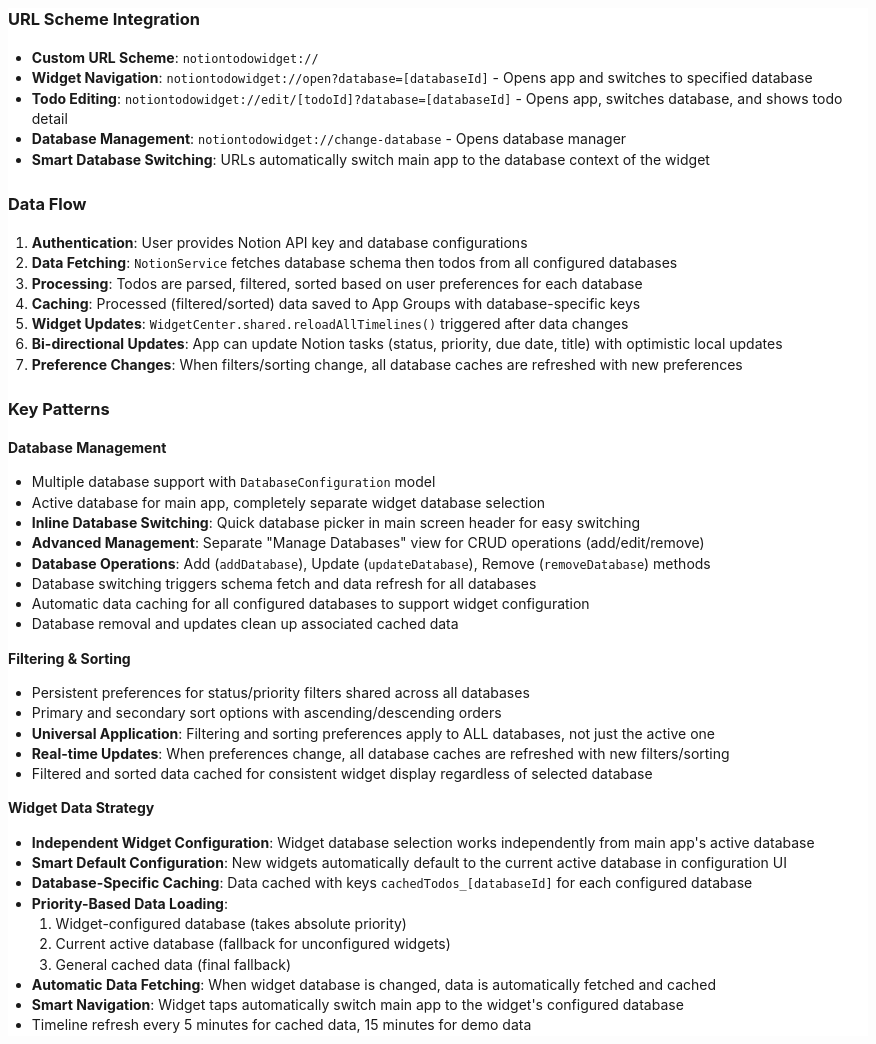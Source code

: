 ### URL Scheme Integration
- **Custom URL Scheme**: `notiontodowidget://`
- **Widget Navigation**: `notiontodowidget://open?database=[databaseId]` - Opens app and switches to specified database
- **Todo Editing**: `notiontodowidget://edit/[todoId]?database=[databaseId]` - Opens app, switches database, and shows todo detail
- **Database Management**: `notiontodowidget://change-database` - Opens database manager
- **Smart Database Switching**: URLs automatically switch main app to the database context of the widget

### Data Flow
1. **Authentication**: User provides Notion API key and database configurations
2. **Data Fetching**: `NotionService` fetches database schema then todos from all configured databases
3. **Processing**: Todos are parsed, filtered, sorted based on user preferences for each database
4. **Caching**: Processed (filtered/sorted) data saved to App Groups with database-specific keys
5. **Widget Updates**: `WidgetCenter.shared.reloadAllTimelines()` triggered after data changes
6. **Bi-directional Updates**: App can update Notion tasks (status, priority, due date, title) with optimistic local updates
7. **Preference Changes**: When filters/sorting change, all database caches are refreshed with new preferences

### Key Patterns

**Database Management**
- Multiple database support with `DatabaseConfiguration` model
- Active database for main app, completely separate widget database selection
- **Inline Database Switching**: Quick database picker in main screen header for easy switching
- **Advanced Management**: Separate "Manage Databases" view for CRUD operations (add/edit/remove)
- **Database Operations**: Add (`addDatabase`), Update (`updateDatabase`), Remove (`removeDatabase`) methods
- Database switching triggers schema fetch and data refresh for all databases
- Automatic data caching for all configured databases to support widget configuration
- Database removal and updates clean up associated cached data

**Filtering & Sorting**
- Persistent preferences for status/priority filters shared across all databases
- Primary and secondary sort options with ascending/descending orders
- **Universal Application**: Filtering and sorting preferences apply to ALL databases, not just the active one
- **Real-time Updates**: When preferences change, all database caches are refreshed with new filters/sorting
- Filtered and sorted data cached for consistent widget display regardless of selected database

**Widget Data Strategy**
- **Independent Widget Configuration**: Widget database selection works independently from main app's active database
- **Smart Default Configuration**: New widgets automatically default to the current active database in configuration UI
- **Database-Specific Caching**: Data cached with keys `cachedTodos_[databaseId]` for each configured database
- **Priority-Based Data Loading**: 
  1. Widget-configured database (takes absolute priority)
  2. Current active database (fallback for unconfigured widgets)
  3. General cached data (final fallback)
- **Automatic Data Fetching**: When widget database is changed, data is automatically fetched and cached
- **Smart Navigation**: Widget taps automatically switch main app to the widget's configured database
- Timeline refresh every 5 minutes for cached data, 15 minutes for demo data
